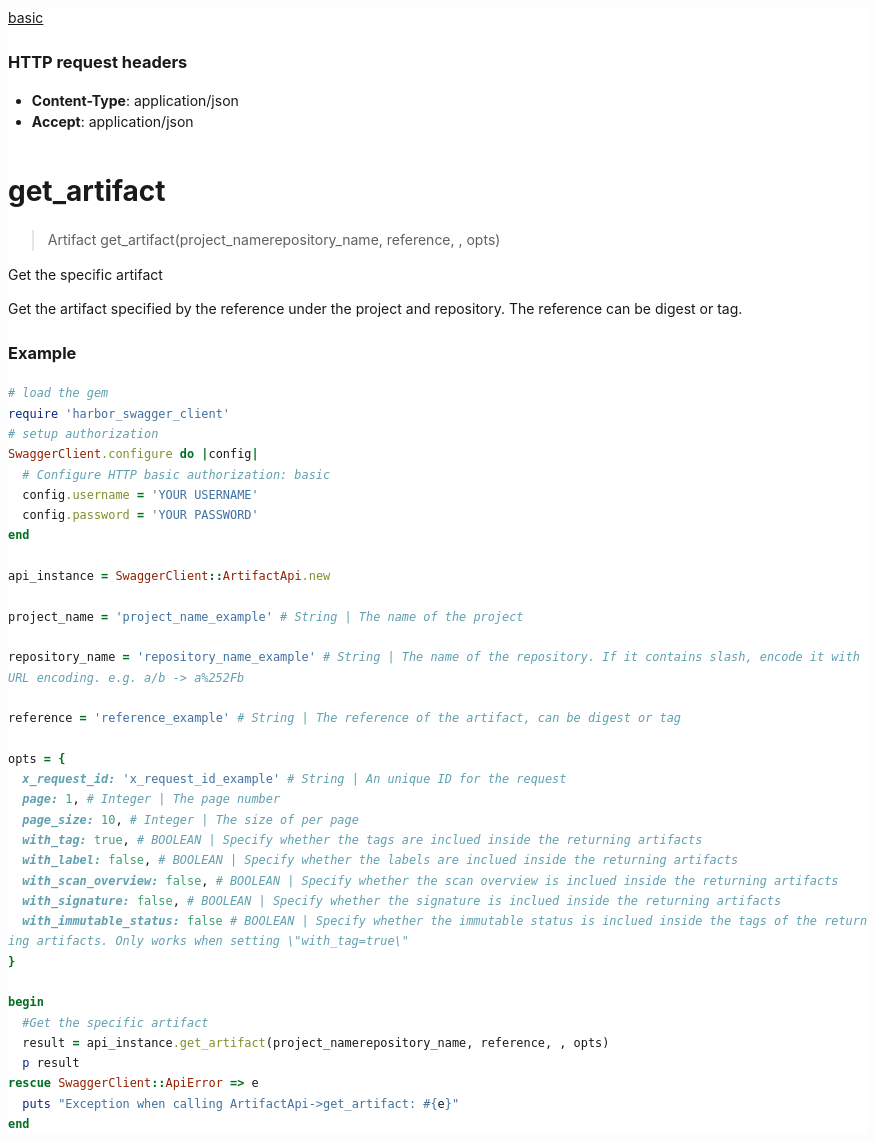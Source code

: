 [basic](../README.md#basic)

### HTTP request headers

 - **Content-Type**: application/json
 - **Accept**: application/json



# **get_artifact**
> Artifact get_artifact(project_namerepository_name, reference, , opts)

Get the specific artifact

Get the artifact specified by the reference under the project and repository. The reference can be digest or tag.

### Example
```ruby
# load the gem
require 'harbor_swagger_client'
# setup authorization
SwaggerClient.configure do |config|
  # Configure HTTP basic authorization: basic
  config.username = 'YOUR USERNAME'
  config.password = 'YOUR PASSWORD'
end

api_instance = SwaggerClient::ArtifactApi.new

project_name = 'project_name_example' # String | The name of the project

repository_name = 'repository_name_example' # String | The name of the repository. If it contains slash, encode it with URL encoding. e.g. a/b -> a%252Fb

reference = 'reference_example' # String | The reference of the artifact, can be digest or tag

opts = { 
  x_request_id: 'x_request_id_example' # String | An unique ID for the request
  page: 1, # Integer | The page number
  page_size: 10, # Integer | The size of per page
  with_tag: true, # BOOLEAN | Specify whether the tags are inclued inside the returning artifacts
  with_label: false, # BOOLEAN | Specify whether the labels are inclued inside the returning artifacts
  with_scan_overview: false, # BOOLEAN | Specify whether the scan overview is inclued inside the returning artifacts
  with_signature: false, # BOOLEAN | Specify whether the signature is inclued inside the returning artifacts
  with_immutable_status: false # BOOLEAN | Specify whether the immutable status is inclued inside the tags of the returning artifacts. Only works when setting \"with_tag=true\"
}

begin
  #Get the specific artifact
  result = api_instance.get_artifact(project_namerepository_name, reference, , opts)
  p result
rescue SwaggerClient::ApiError => e
  puts "Exception when calling ArtifactApi->get_artifact: #{e}"
end
```
